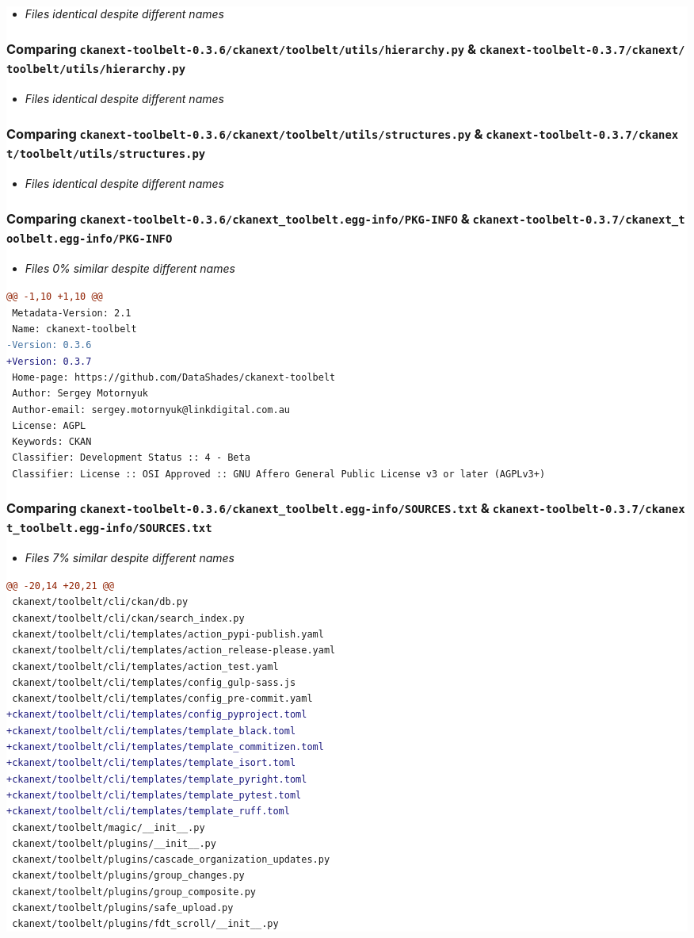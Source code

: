  * *Files identical despite different names*

### Comparing `ckanext-toolbelt-0.3.6/ckanext/toolbelt/utils/hierarchy.py` & `ckanext-toolbelt-0.3.7/ckanext/toolbelt/utils/hierarchy.py`

 * *Files identical despite different names*

### Comparing `ckanext-toolbelt-0.3.6/ckanext/toolbelt/utils/structures.py` & `ckanext-toolbelt-0.3.7/ckanext/toolbelt/utils/structures.py`

 * *Files identical despite different names*

### Comparing `ckanext-toolbelt-0.3.6/ckanext_toolbelt.egg-info/PKG-INFO` & `ckanext-toolbelt-0.3.7/ckanext_toolbelt.egg-info/PKG-INFO`

 * *Files 0% similar despite different names*

```diff
@@ -1,10 +1,10 @@
 Metadata-Version: 2.1
 Name: ckanext-toolbelt
-Version: 0.3.6
+Version: 0.3.7
 Home-page: https://github.com/DataShades/ckanext-toolbelt
 Author: Sergey Motornyuk
 Author-email: sergey.motornyuk@linkdigital.com.au
 License: AGPL
 Keywords: CKAN
 Classifier: Development Status :: 4 - Beta
 Classifier: License :: OSI Approved :: GNU Affero General Public License v3 or later (AGPLv3+)
```

### Comparing `ckanext-toolbelt-0.3.6/ckanext_toolbelt.egg-info/SOURCES.txt` & `ckanext-toolbelt-0.3.7/ckanext_toolbelt.egg-info/SOURCES.txt`

 * *Files 7% similar despite different names*

```diff
@@ -20,14 +20,21 @@
 ckanext/toolbelt/cli/ckan/db.py
 ckanext/toolbelt/cli/ckan/search_index.py
 ckanext/toolbelt/cli/templates/action_pypi-publish.yaml
 ckanext/toolbelt/cli/templates/action_release-please.yaml
 ckanext/toolbelt/cli/templates/action_test.yaml
 ckanext/toolbelt/cli/templates/config_gulp-sass.js
 ckanext/toolbelt/cli/templates/config_pre-commit.yaml
+ckanext/toolbelt/cli/templates/config_pyproject.toml
+ckanext/toolbelt/cli/templates/template_black.toml
+ckanext/toolbelt/cli/templates/template_commitizen.toml
+ckanext/toolbelt/cli/templates/template_isort.toml
+ckanext/toolbelt/cli/templates/template_pyright.toml
+ckanext/toolbelt/cli/templates/template_pytest.toml
+ckanext/toolbelt/cli/templates/template_ruff.toml
 ckanext/toolbelt/magic/__init__.py
 ckanext/toolbelt/plugins/__init__.py
 ckanext/toolbelt/plugins/cascade_organization_updates.py
 ckanext/toolbelt/plugins/group_changes.py
 ckanext/toolbelt/plugins/group_composite.py
 ckanext/toolbelt/plugins/safe_upload.py
 ckanext/toolbelt/plugins/fdt_scroll/__init__.py
```
